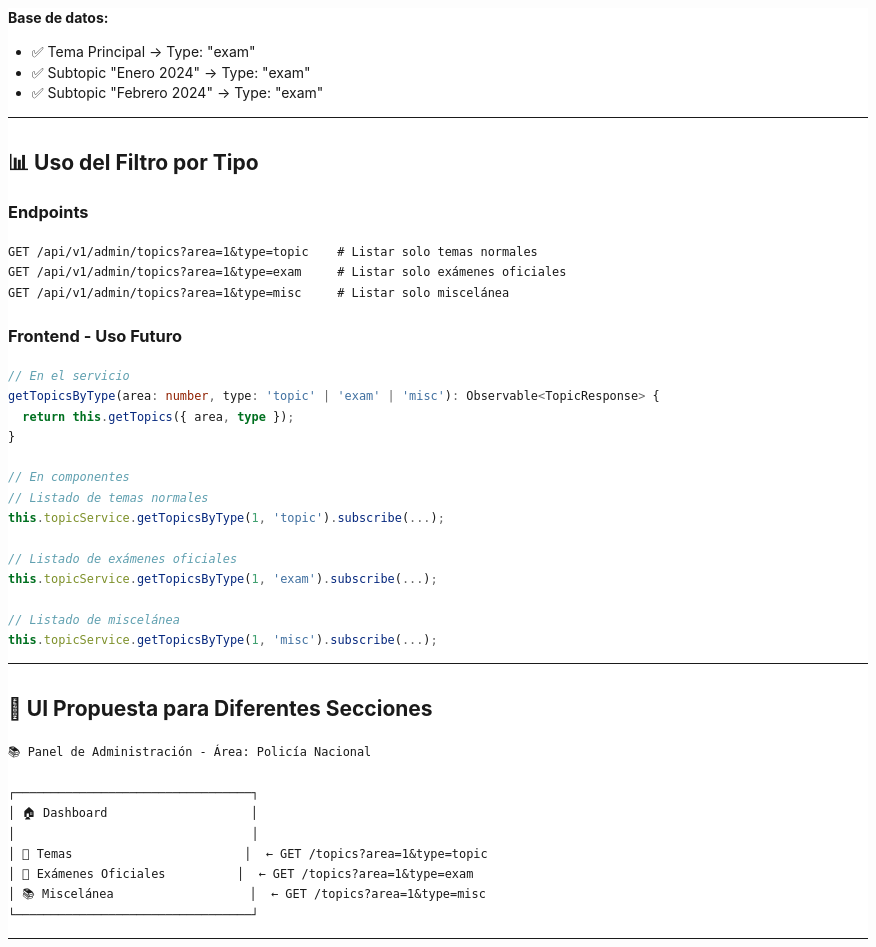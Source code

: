 **Base de datos:**
- ✅ Tema Principal → Type: "exam"
- ✅ Subtopic "Enero 2024" → Type: "exam"
- ✅ Subtopic "Febrero 2024" → Type: "exam"

---

## 📊 Uso del Filtro por Tipo

### Endpoints

```
GET /api/v1/admin/topics?area=1&type=topic    # Listar solo temas normales
GET /api/v1/admin/topics?area=1&type=exam     # Listar solo exámenes oficiales
GET /api/v1/admin/topics?area=1&type=misc     # Listar solo miscelánea
```

### Frontend - Uso Futuro

```typescript
// En el servicio
getTopicsByType(area: number, type: 'topic' | 'exam' | 'misc'): Observable<TopicResponse> {
  return this.getTopics({ area, type });
}

// En componentes
// Listado de temas normales
this.topicService.getTopicsByType(1, 'topic').subscribe(...);

// Listado de exámenes oficiales
this.topicService.getTopicsByType(1, 'exam').subscribe(...);

// Listado de miscelánea
this.topicService.getTopicsByType(1, 'misc').subscribe(...);
```

---

## 🎨 UI Propuesta para Diferentes Secciones

```
📚 Panel de Administración - Área: Policía Nacional

┌─────────────────────────────────┐
│ 🏠 Dashboard                    │
│                                 │
│ 📖 Temas                        │  ← GET /topics?area=1&type=topic
│ 📝 Exámenes Oficiales          │  ← GET /topics?area=1&type=exam
│ 📚 Miscelánea                   │  ← GET /topics?area=1&type=misc
└─────────────────────────────────┘
```

---

